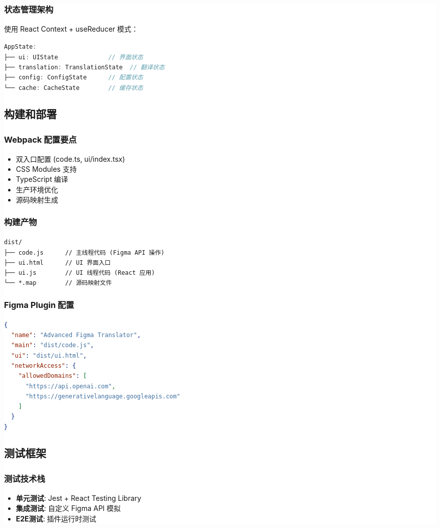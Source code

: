### 状态管理架构
使用 React Context + useReducer 模式：
```typescript
AppState:
├── ui: UIState              // 界面状态
├── translation: TranslationState  // 翻译状态
├── config: ConfigState      // 配置状态
└── cache: CacheState        // 缓存状态
```

## 构建和部署

### Webpack 配置要点
- 双入口配置 (code.ts, ui/index.tsx)
- CSS Modules 支持
- TypeScript 编译
- 生产环境优化
- 源码映射生成

### 构建产物
```
dist/
├── code.js      // 主线程代码 (Figma API 操作)
├── ui.html      // UI 界面入口
├── ui.js        // UI 线程代码 (React 应用)
└── *.map        // 源码映射文件
```

### Figma Plugin 配置
```json
{
  "name": "Advanced Figma Translator",
  "main": "dist/code.js",
  "ui": "dist/ui.html",
  "networkAccess": {
    "allowedDomains": [
      "https://api.openai.com",
      "https://generativelanguage.googleapis.com"
    ]
  }
}
```

## 测试框架

### 测试技术栈
- **单元测试**: Jest + React Testing Library
- **集成测试**: 自定义 Figma API 模拟
- **E2E测试**: 插件运行时测试
